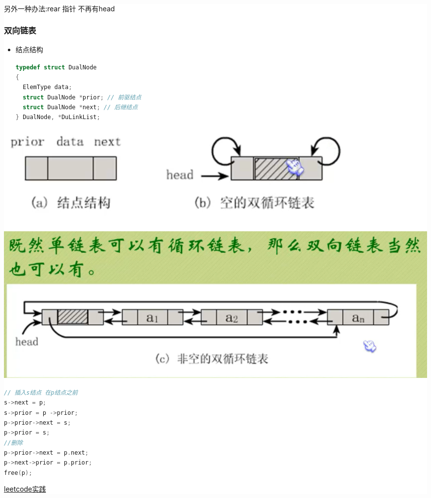 另外一种办法:rear 指针 不再有head

### 双向链表
- 结点结构
  ```C
  typedef struct DualNode
  {
    ElemType data;
    struct DualNode *prior; // 前驱结点
    struct DualNode *next; // 后继结点
  } DualNode, *DuLinkList;
  ```

![image-20200201170805905](image-20200201170805905.png)

![image-20200201170848832](image-20200201170848832.png)

```c
// 插入s结点 在p结点之前
s->next = p;
s->prior = p ->prior;
p->prior->next = s;
p->prior = s;
//删除
p->prior->next = p.next; 
p->next->prior = p.prior;
free(p);
```
[leetcode实践](https://leetcode-cn.com/problems/middle-of-the-linked-list/solution/kuai-man-zhi-zhen-zhu-yao-zai-yu-diao-shi-by-liwei/)
